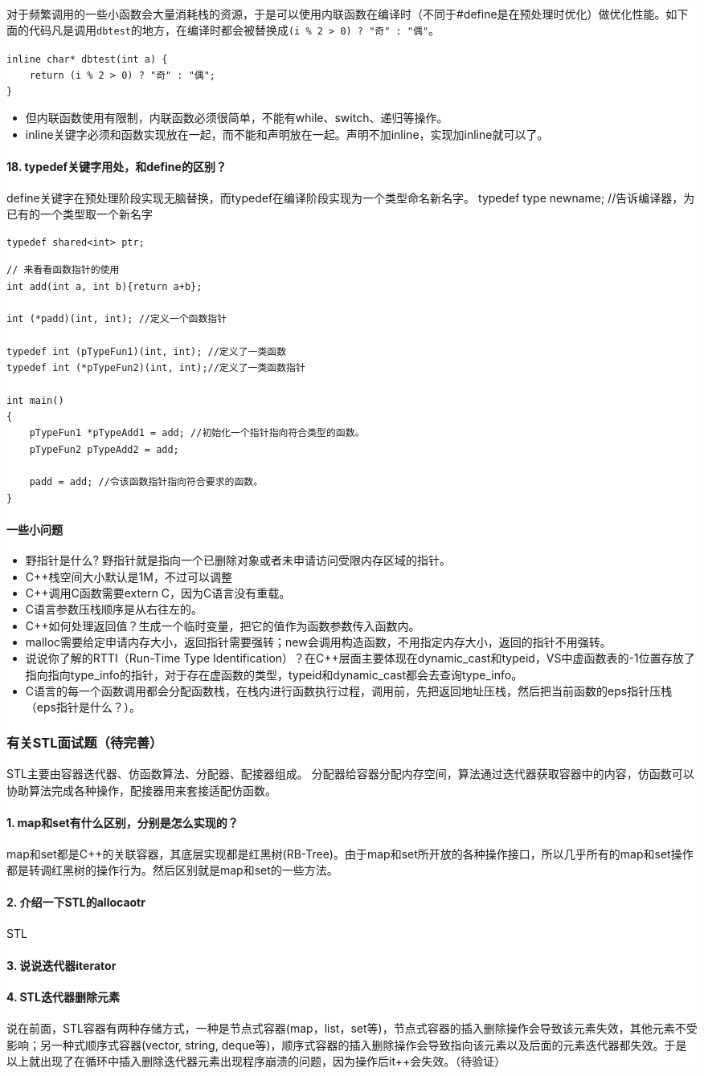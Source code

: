 对于频繁调用的一些小函数会大量消耗栈的资源，于是可以使用内联函数在编译时（不同于#define是在预处理时优化）做优化性能。如下面的代码凡是调用```dbtest```的地方，在编译时都会被替换成```(i % 2 > 0) ? "奇" : "偶"```。
```
inline char* dbtest(int a) {
    return (i % 2 > 0) ? "奇" : "偶";
} 
```
- 但内联函数使用有限制，内联函数必须很简单，不能有while、switch、递归等操作。
- inline关键字必须和函数实现放在一起，而不能和声明放在一起。声明不加inline，实现加inline就可以了。

#### 18. typedef关键字用处，和define的区别？
define关键字在预处理阶段实现无脑替换，而typedef在编译阶段实现为一个类型命名新名字。
typedef type newname; //告诉编译器，为已有的一个类型取一个新名字
```
typedef shared<int> ptr;
```
```
// 来看看函数指针的使用
int add(int a, int b){return a+b};

int (*padd)(int, int); //定义一个函数指针

typedef int (pTypeFun1)(int, int); //定义了一类函数
typedef int (*pTypeFun2)(int, int);//定义了一类函数指针

int	main()
{
	pTypeFun1 *pTypeAdd1 = add; //初始化一个指针指向符合类型的函数。
	pTypeFun2 pTypeAdd2 = add;
    
	padd = add; //令该函数指针指向符合要求的函数。
}
```

#### 一些小问题 
- 野指针是什么? 野指针就是指向一个已删除对象或者未申请访问受限内存区域的指针。
- C++栈空间大小默认是1M，不过可以调整
- C++调用C函数需要extern C，因为C语言没有重载。
- C语言参数压栈顺序是从右往左的。
- C++如何处理返回值？生成一个临时变量，把它的值作为函数参数传入函数内。
- malloc需要给定申请内存大小，返回指针需要强转；new会调用构造函数，不用指定内存大小，返回的指针不用强转。
- 说说你了解的RTTI（Run-Time Type Identification）？在C++层面主要体现在dynamic_cast和typeid，VS中虚函数表的-1位置存放了指向指向type_info的指针，对于存在虚函数的类型，typeid和dynamic_cast都会去查询type_info。
- C语言的每一个函数调用都会分配函数栈，在栈内进行函数执行过程，调用前，先把返回地址压栈，然后把当前函数的eps指针压栈（eps指针是什么？）。

### 有关STL面试题（待完善）
STL主要由容器迭代器、仿函数算法、分配器、配接器组成。
分配器给容器分配内存空间，算法通过迭代器获取容器中的内容，仿函数可以协助算法完成各种操作，配接器用来套接适配仿函数。
#### 1. map和set有什么区别，分别是怎么实现的？
map和set都是C++的关联容器，其底层实现都是红黑树(RB-Tree)。由于map和set所开放的各种操作接口，所以几乎所有的map和set操作都是转调红黑树的操作行为。然后区别就是map和set的一些方法。
#### 2. 介绍一下STL的allocaotr
STL
#### 3. 说说迭代器iterator
#### 4. STL迭代器删除元素
说在前面，STL容器有两种存储方式，一种是节点式容器(map，list，set等)，节点式容器的插入删除操作会导致该元素失效，其他元素不受影响；另一种式顺序式容器(vector, string, deque等)，顺序式容器的插入删除操作会导致指向该元素以及后面的元素迭代器都失效。于是以上就出现了在循环中插入删除迭代器元素出现程序崩溃的问题，因为操作后it++会失效。（待验证）

